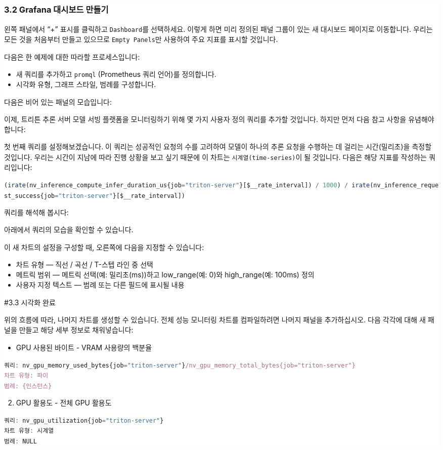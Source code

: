 ### 3.2 Grafana 대시보드 만들기

왼쪽 패널에서 “+” 표시를 클릭하고 `Dashboard`를 선택하세요. 이렇게 하면 미리 정의된 패널 그룹이 있는 새 대시보드 페이지로 이동합니다. 우리는 모든 것을 처음부터 만들고 있으므로 `Empty Panels`만 사용하여 주요 지표를 표시할 것입니다.

<div class="content-ad"></div>

다음은 한 예제에 대한 따라할 프로세스입니다:

- 새 쿼리를 추가하고 `promql` (Prometheus 쿼리 언어)를 정의합니다.
- 시각화 유형, 그래프 스타일, 범례를 구성합니다.

다음은 비어 있는 패널의 모습입니다:

이제, 트리튼 추론 서버 모델 서빙 플랫폼을 모니터링하기 위해 몇 가지 사용자 정의 쿼리를 추가할 것입니다. 하지만 먼저 다음 참고 사항을 유념해야 합니다:

<div class="content-ad"></div>

첫 번째 쿼리를 설정해보겠습니다. 이 쿼리는 성공적인 요청의 수를 고려하여 모델이 하나의 추론 요청을 수행하는 데 걸리는 시간(밀리초)을 측정할 것입니다. 우리는 시간이 지남에 따라 진행 상황을 보고 싶기 때문에 이 차트는 `시계열(time-series)`이 될 것입니다.
다음은 해당 지표를 작성하는 쿼리입니다:

```js
(irate(nv_inference_compute_infer_duration_us{job="triton-server"}[$__rate_interval]) / 1000) / irate(nv_inference_request_success{job="triton-server"}[$__rate_interval])
```

쿼리를 해석해 봅시다:

아래에서 쿼리의 모습을 확인할 수 있습니다.

<div class="content-ad"></div>

이 새 차트의 설정을 구성할 때, 오른쪽에 다음을 지정할 수 있습니다:

- 차트 유형 — 직선 / 곡선 / T-스텝 라인 중 선택
- 메트릭 범위 — 메트릭 선택(예: 밀리초(ms))하고 low_range(예: 0)와 high_range(예: 100ms) 정의
- 사용자 지정 텍스트 — 범례 또는 다른 필드에 표시될 내용

#3.3 시각화 완료

위의 흐름에 따라, 나머지 차트를 생성할 수 있습니다.
전체 성능 모니터링 차트를 컴파일하려면 나머지 패널을 추가하십시오. 다음 각각에 대해 새 패널을 만들고 해당 세부 정보로 채워넣습니다:

<div class="content-ad"></div>

- GPU 사용된 바이트 - VRAM 사용량의 백분율

```js
쿼리: nv_gpu_memory_used_bytes{job="triton-server"}/nv_gpu_memory_total_bytes{job="triton-server"}
차트 유형: 파이
범례: {인스턴스}
```

2. GPU 활용도 - 전체 GPU 활용도

```js
쿼리: nv_gpu_utilization{job="triton-server"}
차트 유형: 시계열
범례: NULL
```
